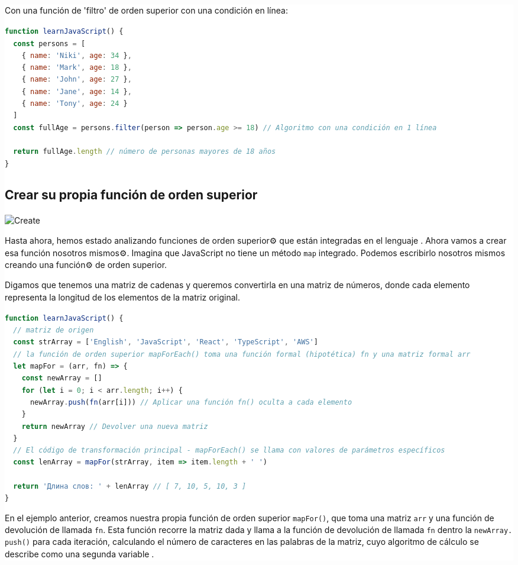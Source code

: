 Con una función de 'filtro' de orden superior con una condición en línea:

```jsx live
function learnJavaScript() {
  const persons = [
    { name: 'Niki', age: 34 },
    { name: 'Mark', age: 18 },
    { name: 'John', age: 27 },
    { name: 'Jane', age: 14 },
    { name: 'Tony', age: 24 }
  ]
  const fullAge = persons.filter(person => person.age >= 18) // Algoritmo con una condición en 1 línea

  return fullAge.length // número de personas mayores de 18 años
}
```

## Crear su propia función de orden superior

![Create](https://media.giphy.com/media/3ohzdWsUVRcZC2L7Ms/giphy.gif)

Hasta ahora, hemos estado analizando funciones de orden superior⚙️ que están integradas en el lenguaje . Ahora vamos a crear esa función nosotros mismos⚙️.
Imagina que JavaScript no tiene un método `map` integrado. Podemos escribirlo nosotros mismos creando una función⚙️ de orden superior.

Digamos que tenemos una matriz de cadenas y queremos convertirla en una matriz de números, donde cada elemento representa la longitud de los elementos de la matriz original.

```jsx live
function learnJavaScript() {
  // matriz de origen
  const strArray = ['English', 'JavaScript', 'React', 'TypeScript', 'AWS']
  // la función de orden superior mapForEach() toma una función formal (hipotética) fn y una matriz formal arr
  let mapFor = (arr, fn) => {
    const newArray = []
    for (let i = 0; i < arr.length; i++) {
      newArray.push(fn(arr[i])) // Aplicar una función fn() oculta a cada elemento
    }
    return newArray // Devolver una nueva matriz
  }
  // El código de transformación principal - mapForEach() se llama con valores de parámetros específicos
  const lenArray = mapFor(strArray, item => item.length + ' ')

  return 'Длина слов: ' + lenArray // [ 7, 10, 5, 10, 3 ]
}
```

En el ejemplo anterior, creamos nuestra propia función de orden superior `mapFor()`, que toma una matriz `arr` y una función de devolución de llamada `fn`. Esta función recorre la matriz dada y llama a la función de devolución de llamada `fn` dentro la `newArray.push()` para cada iteración, calculando el número de caracteres en las palabras de la matriz, cuyo algoritmo de cálculo se describe  como una segunda variable .
